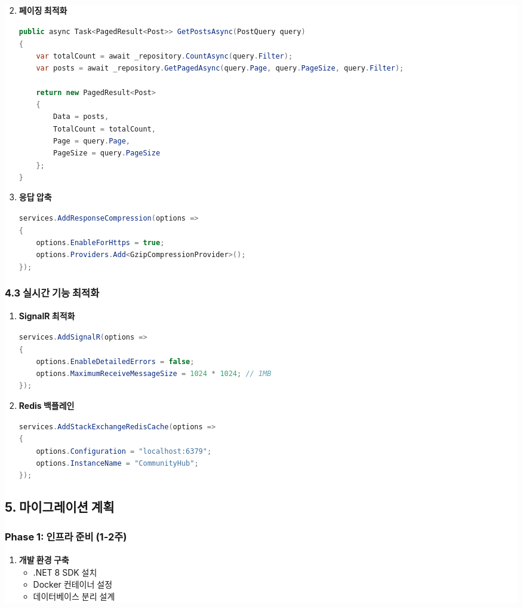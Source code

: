 2. **페이징 최적화**
   ```csharp
   public async Task<PagedResult<Post>> GetPostsAsync(PostQuery query)
   {
       var totalCount = await _repository.CountAsync(query.Filter);
       var posts = await _repository.GetPagedAsync(query.Page, query.PageSize, query.Filter);
       
       return new PagedResult<Post>
       {
           Data = posts,
           TotalCount = totalCount,
           Page = query.Page,
           PageSize = query.PageSize
       };
   }
   ```

3. **응답 압축**
   ```csharp
   services.AddResponseCompression(options =>
   {
       options.EnableForHttps = true;
       options.Providers.Add<GzipCompressionProvider>();
   });
   ```

### 4.3 실시간 기능 최적화
1. **SignalR 최적화**
   ```csharp
   services.AddSignalR(options =>
   {
       options.EnableDetailedErrors = false;
       options.MaximumReceiveMessageSize = 1024 * 1024; // 1MB
   });
   ```

2. **Redis 백플레인**
   ```csharp
   services.AddStackExchangeRedisCache(options =>
   {
       options.Configuration = "localhost:6379";
       options.InstanceName = "CommunityHub";
   });
   ```

## 5. 마이그레이션 계획

### Phase 1: 인프라 준비 (1-2주)
1. **개발 환경 구축**
   - .NET 8 SDK 설치
   - Docker 컨테이너 설정
   - 데이터베이스 분리 설계
